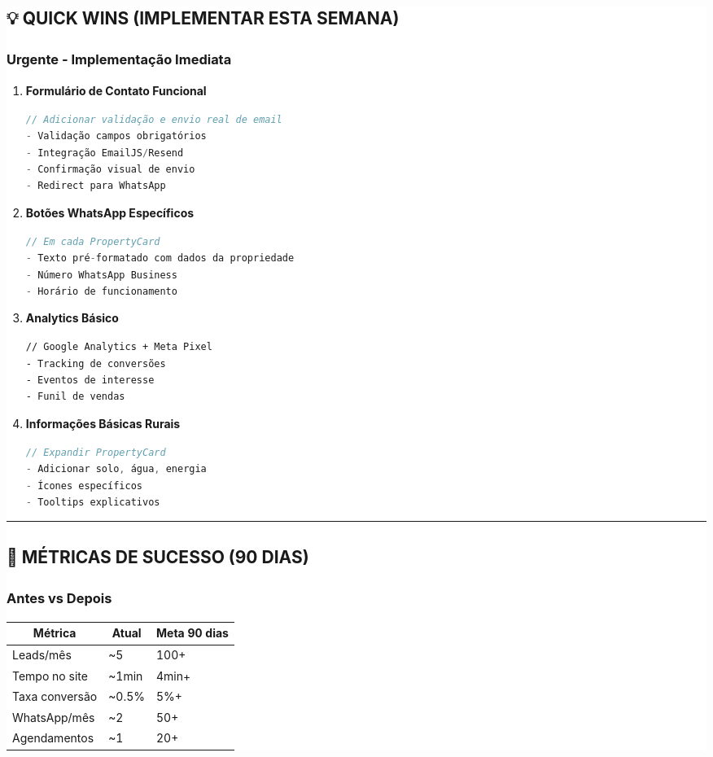 
## 💡 QUICK WINS (IMPLEMENTAR ESTA SEMANA)

### **Urgente - Implementação Imediata**

1. **Formulário de Contato Funcional**
   ```jsx
   // Adicionar validação e envio real de email
   - Validação campos obrigatórios
   - Integração EmailJS/Resend
   - Confirmação visual de envio
   - Redirect para WhatsApp
   ```

2. **Botões WhatsApp Específicos**
   ```jsx
   // Em cada PropertyCard
   - Texto pré-formatado com dados da propriedade
   - Número WhatsApp Business
   - Horário de funcionamento
   ```

3. **Analytics Básico**
   ```html
   // Google Analytics + Meta Pixel
   - Tracking de conversões
   - Eventos de interesse
   - Funil de vendas
   ```

4. **Informações Básicas Rurais**
   ```jsx
   // Expandir PropertyCard
   - Adicionar solo, água, energia
   - Ícones específicos
   - Tooltips explicativos
   ```

---

## 🎯 MÉTRICAS DE SUCESSO (90 DIAS)

### **Antes vs Depois**
| Métrica | Atual | Meta 90 dias |
|---------|--------|--------------|
| Leads/mês | ~5 | 100+ |
| Tempo no site | ~1min | 4min+ |
| Taxa conversão | ~0.5% | 5%+ |
| WhatsApp/mês | ~2 | 50+ |
| Agendamentos | ~1 | 20+ |
